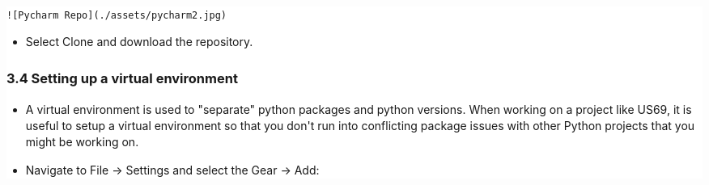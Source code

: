     ![Pycharm Repo](./assets/pycharm2.jpg)

- Select Clone and download the repository.

### 3.4 Setting up a virtual environment

- A virtual environment is used to "separate" python packages and python versions. When working on a project like US69,
it is useful to setup a virtual environment so that you don't run into conflicting package issues with other
Python projects that you might be working on.

- Navigate to File -> Settings and select the Gear -> Add:
